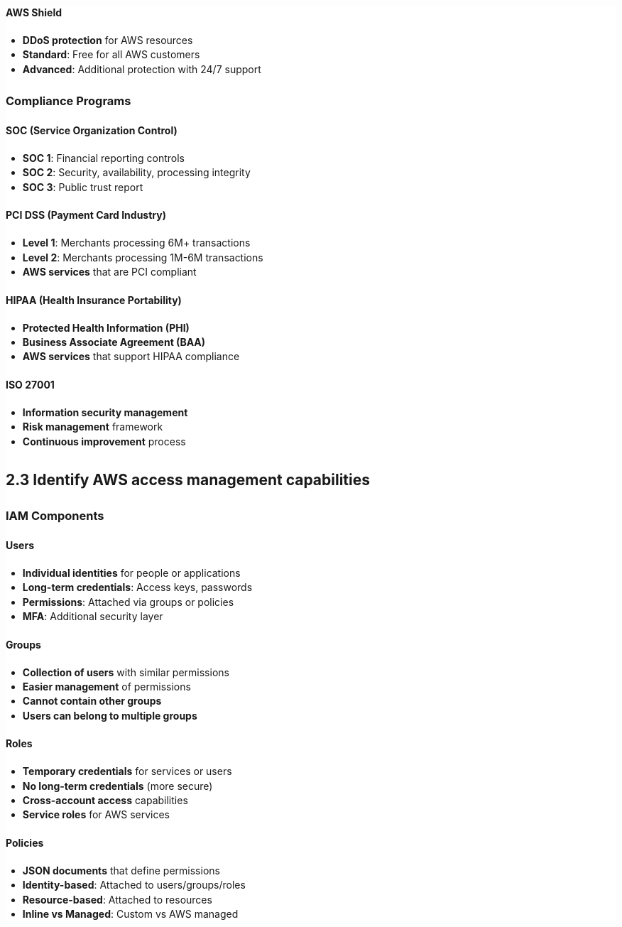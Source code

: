 #### AWS Shield
- **DDoS protection** for AWS resources
- **Standard**: Free for all AWS customers
- **Advanced**: Additional protection with 24/7 support

### Compliance Programs

#### SOC (Service Organization Control)
- **SOC 1**: Financial reporting controls
- **SOC 2**: Security, availability, processing integrity
- **SOC 3**: Public trust report

#### PCI DSS (Payment Card Industry)
- **Level 1**: Merchants processing 6M+ transactions
- **Level 2**: Merchants processing 1M-6M transactions
- **AWS services** that are PCI compliant

#### HIPAA (Health Insurance Portability)
- **Protected Health Information (PHI)**
- **Business Associate Agreement (BAA)**
- **AWS services** that support HIPAA compliance

#### ISO 27001
- **Information security management**
- **Risk management** framework
- **Continuous improvement** process

## 2.3 Identify AWS access management capabilities

### IAM Components

#### Users
- **Individual identities** for people or applications
- **Long-term credentials**: Access keys, passwords
- **Permissions**: Attached via groups or policies
- **MFA**: Additional security layer

#### Groups
- **Collection of users** with similar permissions
- **Easier management** of permissions
- **Cannot contain other groups**
- **Users can belong to multiple groups**

#### Roles
- **Temporary credentials** for services or users
- **No long-term credentials** (more secure)
- **Cross-account access** capabilities
- **Service roles** for AWS services

#### Policies
- **JSON documents** that define permissions
- **Identity-based**: Attached to users/groups/roles
- **Resource-based**: Attached to resources
- **Inline vs Managed**: Custom vs AWS managed
